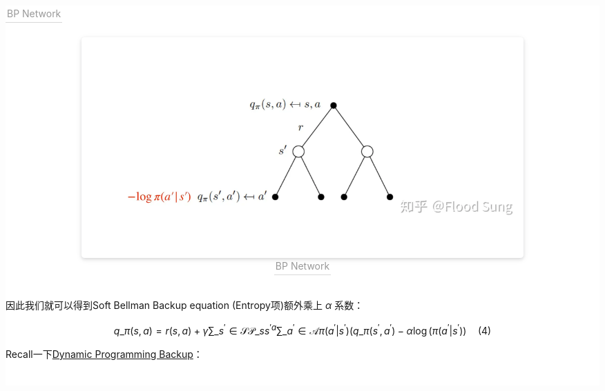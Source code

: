   <div style="color:orange; border-bottom: 1px solid #d9d9d9; display: inline-block; color: #999; padding: 2px;">BP Network</div>
</center>
<br>

<br>
<center>
  <img src="images/3_3.webp" width="640" height="320" align=center style="border-radius: 0.3125em; box-shadow: 0 2px 4px 0 rgba(34,36,38,.12),0 2px 10px 0 rgba(34,36,38,.08);">
  <br>
  <div style="color:orange; border-bottom: 1px solid #d9d9d9; display: inline-block; color: #999; padding: 2px;">BP Network</div>
</center>
<br>

因此我们就可以得到Soft Bellman Backup equation (Entropy项)额外乘上 $\alpha$ 系数：

$$q\_\pi(s,a)=r(s,a)+\gamma\sum\_{s^{\prime}\in\mathcal{S}}\mathcal{P}\_{ss^{\prime}}^a\sum\_{a^{\prime}\in\mathcal{A}}\pi(a^{\prime}|s^{\prime})(q\_\pi(s^{\prime},a^{\prime})-\alpha\log(\pi(a^{\prime}|s^{\prime}))\quad(4)$$

Recall一下[Dynamic Programming Backup](https://link.zhihu.com/?target=http%3A//www0.cs.ucl.ac.uk/staff/d.silver/web/Teaching_files/MC-TD.pdf)：

<br>
<center>